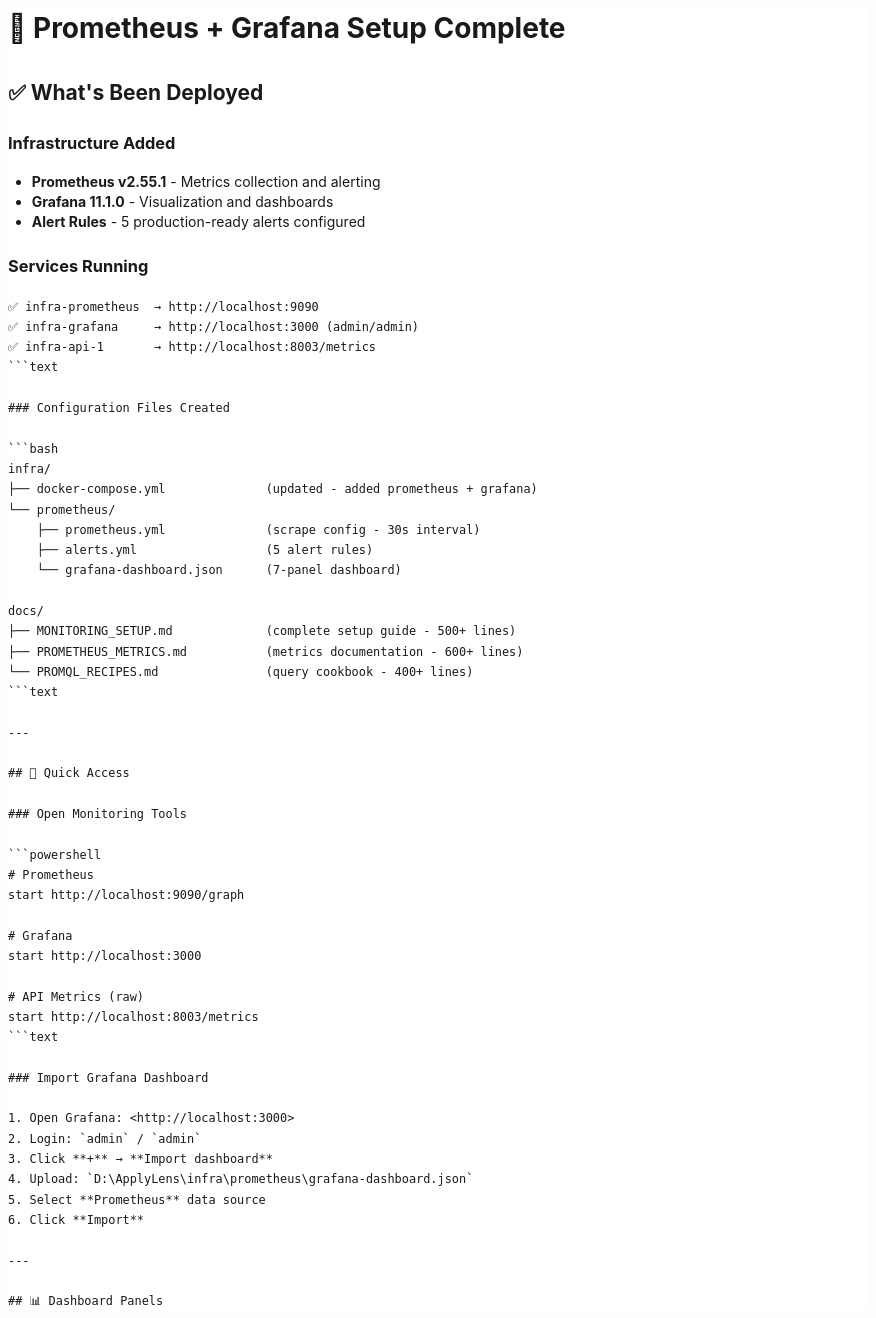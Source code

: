 # 🎯 Prometheus + Grafana Setup Complete

## ✅ What's Been Deployed

### Infrastructure Added

- **Prometheus v2.55.1** - Metrics collection and alerting
- **Grafana 11.1.0** - Visualization and dashboards
- **Alert Rules** - 5 production-ready alerts configured

### Services Running

```text
✅ infra-prometheus  → http://localhost:9090
✅ infra-grafana     → http://localhost:3000 (admin/admin)
✅ infra-api-1       → http://localhost:8003/metrics
```text

### Configuration Files Created

```bash
infra/
├── docker-compose.yml              (updated - added prometheus + grafana)
└── prometheus/
    ├── prometheus.yml              (scrape config - 30s interval)
    ├── alerts.yml                  (5 alert rules)
    └── grafana-dashboard.json      (7-panel dashboard)

docs/
├── MONITORING_SETUP.md             (complete setup guide - 500+ lines)
├── PROMETHEUS_METRICS.md           (metrics documentation - 600+ lines)
└── PROMQL_RECIPES.md               (query cookbook - 400+ lines)
```text

---

## 🚀 Quick Access

### Open Monitoring Tools

```powershell
# Prometheus
start http://localhost:9090/graph

# Grafana
start http://localhost:3000

# API Metrics (raw)
start http://localhost:8003/metrics
```text

### Import Grafana Dashboard

1. Open Grafana: <http://localhost:3000>
2. Login: `admin` / `admin`
3. Click **+** → **Import dashboard**
4. Upload: `D:\ApplyLens\infra\prometheus\grafana-dashboard.json`
5. Select **Prometheus** data source
6. Click **Import**

---

## 📊 Dashboard Panels
```
